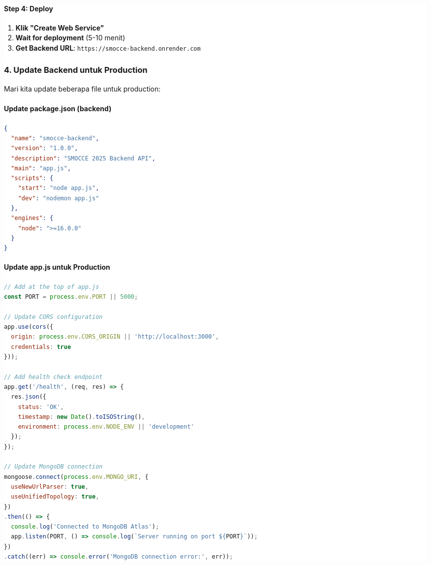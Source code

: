 #### **Step 4: Deploy**
1. **Klik "Create Web Service"**
2. **Wait for deployment** (5-10 menit)
3. **Get Backend URL**: `https://smocce-backend.onrender.com`

### **4. Update Backend untuk Production**

Mari kita update beberapa file untuk production:

#### **Update package.json (backend)**
```json
{
  "name": "smocce-backend",
  "version": "1.0.0",
  "description": "SMOCCE 2025 Backend API",
  "main": "app.js",
  "scripts": {
    "start": "node app.js",
    "dev": "nodemon app.js"
  },
  "engines": {
    "node": ">=16.0.0"
  }
}
```

#### **Update app.js untuk Production**
```javascript
// Add at the top of app.js
const PORT = process.env.PORT || 5000;

// Update CORS configuration
app.use(cors({
  origin: process.env.CORS_ORIGIN || 'http://localhost:3000',
  credentials: true
}));

// Add health check endpoint
app.get('/health', (req, res) => {
  res.json({
    status: 'OK',
    timestamp: new Date().toISOString(),
    environment: process.env.NODE_ENV || 'development'
  });
});

// Update MongoDB connection
mongoose.connect(process.env.MONGO_URI, {
  useNewUrlParser: true,
  useUnifiedTopology: true,
})
.then(() => {
  console.log('Connected to MongoDB Atlas');
  app.listen(PORT, () => console.log(`Server running on port ${PORT}`));
})
.catch((err) => console.error('MongoDB connection error:', err));
```
